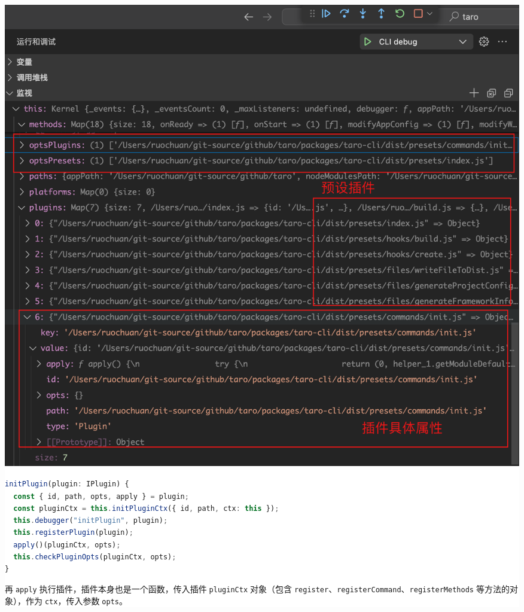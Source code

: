![plugins](./images/plugins.png)

```ts
initPlugin(plugin: IPlugin) {
  const { id, path, opts, apply } = plugin;
  const pluginCtx = this.initPluginCtx({ id, path, ctx: this });
  this.debugger("initPlugin", plugin);
  this.registerPlugin(plugin);
  apply()(pluginCtx, opts);
  this.checkPluginOpts(pluginCtx, opts);
}
```

再 `apply` 执行插件，插件本身也是一个函数，传入插件 `pluginCtx` 对象（包含 `register`、`registerCommand`、`registerMethods` 等方法的对象），作为 `ctx`，传入参数 `opts`。

